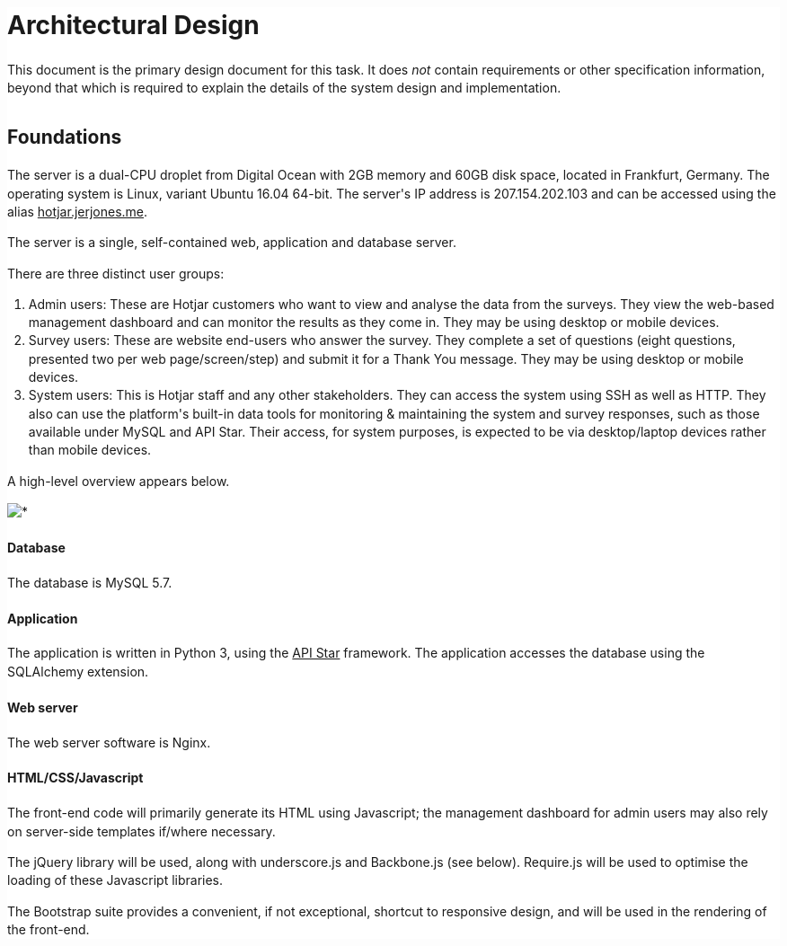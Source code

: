 Architectural Design
====================

This document is the primary design document for this task. It does _not_ contain requirements or other specification information, beyond that which is required to explain the details of the system design and implementation.

Foundations
-----------

The server is a dual-CPU droplet from Digital Ocean with 2GB memory and 60GB disk space, located in Frankfurt, Germany. The operating system is Linux, variant Ubuntu 16.04 64-bit. The server's IP address is 207.154.202.103 and can be accessed using the alias [hotjar.jerjones.me](http://hotjar.jerjones.me).

The server is a single, self-contained web, application and database server.

There are three distinct user groups:

1. Admin users: These are Hotjar customers who want to view and analyse the data from the surveys. They view the web-based management dashboard and can monitor the results as they come in. They may be using desktop or mobile devices.
1. Survey users: These are website end-users who answer the survey. They complete a set of questions (eight questions, presented two per web page/screen/step) and submit it for a Thank You message. They may be using desktop or mobile devices.
1. System users: This is Hotjar staff and any other stakeholders. They can access the system using SSH as well as HTTP. They also can use the platform's built-in data tools for monitoring & maintaining the system and survey responses, such as those available under MySQL and API Star. Their access, for system purposes, is expected to be via desktop/laptop devices rather than mobile devices.

A high-level overview appears below.

![*](https://bytebucket.org/hotjar/dev-task-jeremy/raw/2c471170bf2c59b59ae6561d4905e6a417511f93/designplanning/task-overview.png?token=6917bc62fcb5310396a7ccc2974f9cfc647d3733)

#### Database

The database is MySQL 5.7.

#### Application

The application is written in Python 3, using the [API Star](https://github.com/encode/apistar) framework. The application accesses the database using the SQLAlchemy extension.

#### Web server

The web server software is Nginx.

#### HTML/CSS/Javascript

The front-end code will primarily generate its HTML using Javascript; the management dashboard for admin users may also rely on server-side templates if/where necessary. 

The jQuery library will be used, along with underscore.js and Backbone.js (see below). Require.js will be used to optimise the loading of these Javascript libraries.

The Bootstrap suite provides a convenient, if not exceptional, shortcut to responsive design, and will be used in the rendering of the front-end.
